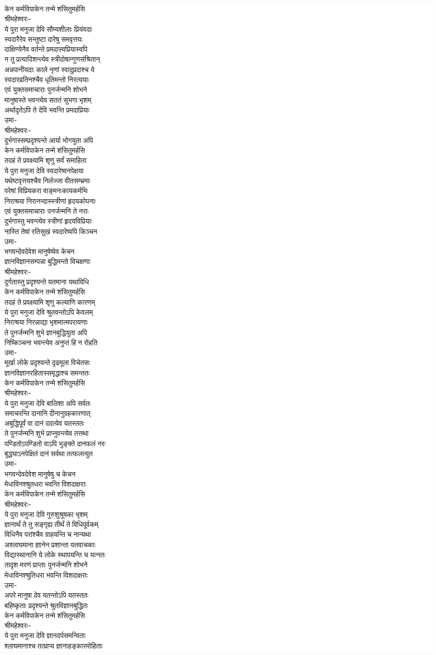 केन कर्मविपाकेन तन्मे शंसितुमर्हसि  
श्रीमहेश्वरः-  
ये पुरा मनुजा देवि सौम्यशीलाः प्रियंवदाः  
स्वदारैरेव सन्तुष्टा दारेषु समवृत्तयः  
दाक्षिण्येनैव वर्तन्ते प्रमदास्वप्रियास्वपि  
न तु प्रत्यादिशन्त्येव स्त्रीदोषान्गुणसंश्रितान्  
अन्नपानीयदाः काले नृणां स्वादुप्रदाश्च ये  
स्वदारव्रतिनश्चैव धृतिमन्तो निरत्ययाः  
एवं युक्तसमाचाराः पुनर्जन्मनि शोभने  
मानुषास्ते भवन्त्येव सततं सुभगा भृशम्  
अर्थादृतेऽपि ते देवि भवन्ति प्रमदाप्रियाः  
उमा-  
श्रीमहेश्वरः-  
दुर्भगास्सम्प्रदृश्यन्ते आर्या भोगयुता अपि  
केन कर्मविपाकेन तन्मे शंसितुमर्हसि  
तदहं ते प्रवक्ष्यामि शृणु सर्वं समाहिता  
ये पुरा मनुजा देवि स्वदारेष्वनपेक्षया  
यथेष्टवृत्तयश्चैव निर्लज्जा वीतसम्भ्रमाः  
परेषां विप्रियकरा वाङ्मनःकायकर्मभिः  
निराश्रया निरानन्दास्स्त्रीणां हृदयकोपनाः  
एवं युक्तसमाचाराः पनर्जन्मनि ते नराः  
दुर्भगास्तु भवन्त्येव स्त्रीणां हृदयविप्रियाः  
नास्ति तेषां रतिसुखं स्वदारेष्वपि किञ्चन   
उमा-  
भगवन्देवदेवेश मानुषेष्वेव केचन  
ज्ञानविज्ञानसम्पन्ना बुद्धिमन्तो विचक्षणाः  
श्रीमहेश्वरः-  
दुर्गतास्तु प्रदृश्यन्ते यतमाना यथाविधि  
केन कर्मविपाकेन तन्मे शंसितुमर्हसि  
तदहं ते प्रवक्ष्यामि शृणु कल्याणि कारणम्  
ये पुरा मनुजा देवि श्रुतवन्तोऽपि केवलम्  
निराश्रया निरन्नाद्या भृशमात्मपरायणाः  
ते पुनर्जन्मनि शुभे ज्ञानबुद्धियुता अपि  
निष्किञ्चना भवन्त्येव अनुप्तं हि न रोहति  
उमा-  
मूर्खा लोके प्रदृश्यन्ते दृढमूला विचेतसः  
ज्ञानविज्ञानरहितास्समृद्धाश्च समन्ततः  
केन कर्मविपाकेन तन्मे शंसितुमर्हसि  
श्रीमहेश्वरः-  
ये पुरा मनुजा देवि बालिशा अपि सर्वतः  
समाचरन्ति दानानि दीनानुग्रहकारणात्  
अबुद्धिपूर्वं वा दानं ददत्येव यतस्ततः  
ते पुनर्जन्मनि शुभे प्राप्नुवन्त्येव तत्तथा  
पण्डितोऽपण्डितो वाऽपि भुङ्क्ते दानफलं नरः  
बुद्ध्याऽनपेक्षितं दानं सर्वथा तत्फलत्युत  
उमा-  
भगवन्देवदेवेश मानुषेषु च केचन  
मेधाविनश्श्रुतधरा भवन्ति विशदाक्षराः  
केन कर्मविपाकेन तन्मे शंसितुमर्हसि  
श्रीमहेश्वरः-  
ये पुरा मनुजा देवि गुरुशुश्रूषका भृशम्  
ज्ञानार्थं ते तु सङ्गृह्य तीर्थं ते विधिपूर्वकम्  
विधिनैव परांश्चैव ग्राहयन्ति च नान्यथा  
अश्लाघमाना ज्ञानेन प्रशान्ता यतवाचकाः  
विद्यास्थानानि ये लोके स्थापयन्ति च यत्नतः  
तादृश मरणं प्राप्ताः पुनर्जन्मनि शोभने  
मेधाविनश्श्रुतिधरा भवन्ति विशदाक्षराः  
उमा-  
अपरे मानुषा देव यतन्तोऽपि यतस्ततः  
बहिष्कृताः प्रदृश्यन्ते श्रुतविज्ञानबुद्धितः  
केन कर्मविपाकेन तन्मे शंसितुमर्हसि  
श्रीमहेश्वरः-  
ये पुरा मनुजा देवि ज्ञानदर्पसमन्विताः  
श्लाघमानाश्च तत्प्राप्य ज्ञानाहङ्कारमोहिताः  